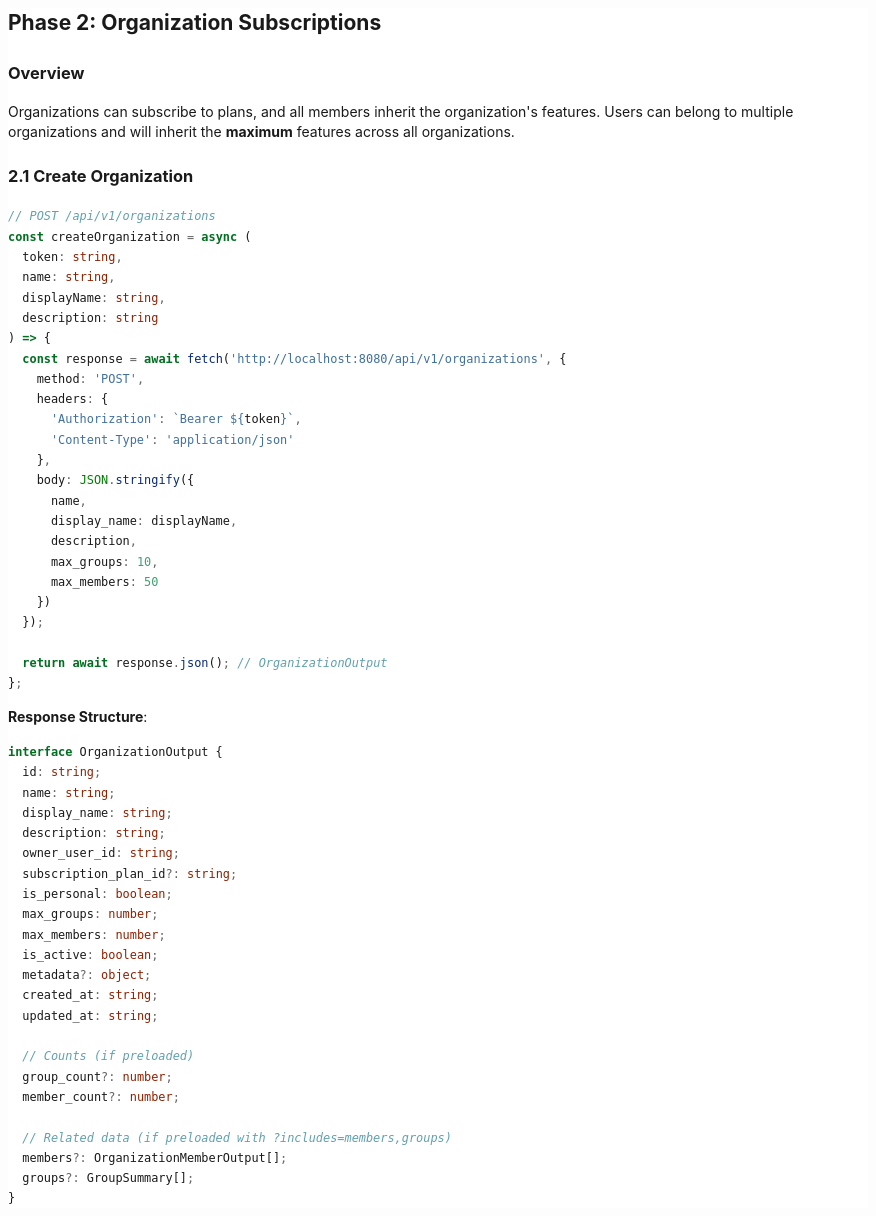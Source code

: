 
## Phase 2: Organization Subscriptions

### Overview

Organizations can subscribe to plans, and all members inherit the organization's features. Users can belong to multiple organizations and will inherit the **maximum** features across all organizations.

### 2.1 Create Organization

```typescript
// POST /api/v1/organizations
const createOrganization = async (
  token: string,
  name: string,
  displayName: string,
  description: string
) => {
  const response = await fetch('http://localhost:8080/api/v1/organizations', {
    method: 'POST',
    headers: {
      'Authorization': `Bearer ${token}`,
      'Content-Type': 'application/json'
    },
    body: JSON.stringify({
      name,
      display_name: displayName,
      description,
      max_groups: 10,
      max_members: 50
    })
  });

  return await response.json(); // OrganizationOutput
};
```

**Response Structure**:
```typescript
interface OrganizationOutput {
  id: string;
  name: string;
  display_name: string;
  description: string;
  owner_user_id: string;
  subscription_plan_id?: string;
  is_personal: boolean;
  max_groups: number;
  max_members: number;
  is_active: boolean;
  metadata?: object;
  created_at: string;
  updated_at: string;

  // Counts (if preloaded)
  group_count?: number;
  member_count?: number;

  // Related data (if preloaded with ?includes=members,groups)
  members?: OrganizationMemberOutput[];
  groups?: GroupSummary[];
}

```